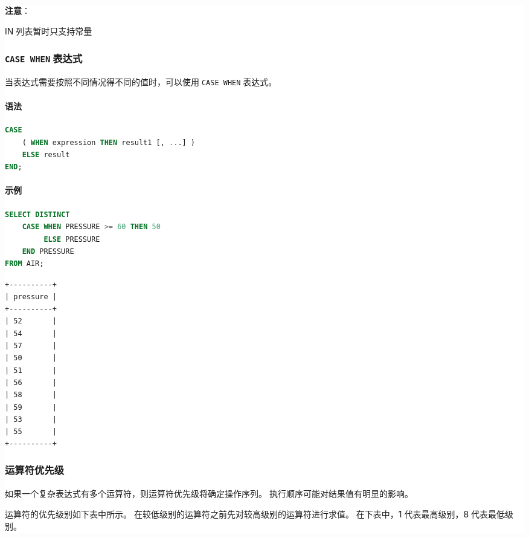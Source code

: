 **注意**：

IN 列表暂时只支持常量

### **`CASE WHEN` 表达式**

当表达式需要按照不同情况得不同的值时，可以使用 `CASE WHEN` 表达式。

#### 语法

```sql
CASE
    ( WHEN expression THEN result1 [, ...] )
    ELSE result
END;
```

#### 示例

```sql
SELECT DISTINCT 
    CASE WHEN PRESSURE >= 60 THEN 50 
         ELSE PRESSURE 
    END PRESSURE 
FROM AIR;
```

    +----------+
    | pressure |
    +----------+
    | 52       |
    | 54       |
    | 57       |
    | 50       |
    | 51       |
    | 56       |
    | 58       |
    | 59       |
    | 53       |
    | 55       |
    +----------+

### **运算符优先级**

如果一个复杂表达式有多个运算符，则运算符优先级将确定操作序列。 执行顺序可能对结果值有明显的影响。

运算符的优先级别如下表中所示。 在较低级别的运算符之前先对较高级别的运算符进行求值。 在下表中，1 代表最高级别，8 代表最低级别。


[//]: # (2.3)
[//]: # (## **EXISTS**)
[//]: # (EXISTS 条件测试子查询中是否存在行，并在子查询返回至少一个行时返回 true。如果指定 NOT，此条件将在子查询未返回任何行时返回 true。)
[//]: # (示例：)
[//]: # (```sql)
[//]: # (SELECT id  FROM date)
[//]: # (WHERE EXISTS &#40;SELECT 1 FROM shop)
[//]: # (WHERE date.id = shop.id&#41;)
[//]: # (ORDER BY id;)
[//]: # (```)
[//]: # (# **DCL &#40;无&#41;**)
[//]: # (```sql)
[//]: # (DESCRIBE table_name)
[//]: # (```)
[//]: # (TODO SHOW)
[//]: # (# **SHOW**)
[//]: # (## **SHOW VARIABLE**)
[//]: # (```sql)
[//]: # (-- only support show tables)
[//]: # (-- SHOW TABLES is not supported unless information_schema is enabled)
[//]: # (SHOW TABLES)
[//]: # (```)
[//]: # (## **SHOW COLUMNS**)
[//]: # ()
[//]: # (```sql)
[//]: # (-- SHOW COLUMNS with WHERE or LIKE is not supported)
[//]: # (-- SHOW COLUMNS is not supported unless information_schema is enabled)
[//]: # (-- treat both FULL and EXTENDED as the same)
[//]: # (SHOW [ EXTENDED ] [ FULL ])
[//]: # ({ COLUMNS | FIELDS })
[//]: # ({ FROM | IN })
[//]: # (table_name)
[//]: # (```)
[//]: # (## **SHOW CREATE TABLE**)
[//]: # (```sql)
[//]: # (SHOW CREATE TABLE table_name)
[//]: # (```)
[//]: # (### CROSS JOIN)
[//]: # ()
[//]: # (交叉连接产生一个笛卡尔积，它将连接左侧的每一行与连接右侧的每一行相匹配。)
[//]: # ()
[//]: # (```sql)
[//]: # (SELECT * FROM air CROSS JOIN sea;)
[//]: # (```)
[//]: # (    +---------------------+-------------+------------+-------------+----------+---------------------+-------------+-------------+)
[//]: # (    | time                | station     | visibility | temperature | pressure | time                | station     | temperature |)
[//]: # (    +---------------------+-------------+------------+-------------+----------+---------------------+-------------+-------------+)
[//]: # (    | 2022-01-28 13:21:00 | XiaoMaiDao  | 56         | 69          | 77       | 2022-01-28 13:18:00 | LianYunGang | 62          |)
[//]: # (    | 2022-01-28 13:21:00 | XiaoMaiDao  | 56         | 69          | 77       | 2022-01-28 13:21:00 | LianYunGang | 63          |)
[//]: # (    | 2022-01-28 13:21:00 | XiaoMaiDao  | 56         | 69          | 77       | 2022-01-28 13:24:00 | LianYunGang | 77          |)
[//]: # (    | 2022-01-28 13:21:00 | XiaoMaiDao  | 56         | 69          | 77       | 2022-01-28 13:27:00 | LianYunGang | 54          |)
[//]: # (    | 2022-01-28 13:21:00 | XiaoMaiDao  | 56         | 69          | 77       | 2022-01-28 13:30:00 | LianYunGang | 55          |)
[//]: # (    | 2022-01-28 13:21:00 | XiaoMaiDao  | 56         | 69          | 77       | 2022-01-28 13:33:00 | LianYunGang | 64          |)
[//]: # (    | 2022-01-28 13:21:00 | XiaoMaiDao  | 56         | 69          | 77       | 2022-01-28 13:36:00 | LianYunGang | 56          |)
[//]: # (    | 2022-01-28 13:21:00 | XiaoMaiDao  | 56         | 69          | 77       | 2022-01-28 13:21:00 | XiaoMaiDao  | 57          |)
[//]: # (    | 2022-01-28 13:21:00 | XiaoMaiDao  | 56         | 69          | 77       | 2022-01-28 13:24:00 | XiaoMaiDao  | 64          |)
[//]: # (    | 2022-01-28 13:21:00 | XiaoMaiDao  | 56         | 69          | 77       | 2022-01-28 13:27:00 | XiaoMaiDao  | 51          |)
[//]: # (    | 2022-01-28 13:21:00 | XiaoMaiDao  | 56         | 69          | 77       | 2022-01-28 13:30:00 | XiaoMaiDao  | 78          |)
[//]: # (    | 2022-01-28 13:21:00 | XiaoMaiDao  | 56         | 69          | 77       | 2022-01-28 13:33:00 | XiaoMaiDao  | 78          |)
[//]: # (    | 2022-01-28 13:21:00 | XiaoMaiDao  | 56         | 69          | 77       | 2022-01-28 13:36:00 | XiaoMaiDao  | 57          |)
[//]: # (    | 2022-01-28 13:21:00 | XiaoMaiDao  | 56         | 69          | 77       | 2022-01-28 13:39:00 | XiaoMaiDao  | 79          |)
[//]: # (    | 2022-01-28 13:24:00 | XiaoMaiDao  | 50         | 78          | 66       | 2022-01-28 13:18:00 | LianYunGang | 62          |)
[//]: # (    | 2022-01-28 13:24:00 | XiaoMaiDao  | 50         | 78          | 66       | 2022-01-28 13:21:00 | LianYunGang | 63          |)
[//]: # (    | 2022-01-28 13:24:00 | XiaoMaiDao  | 50         | 78          | 66       | 2022-01-28 13:24:00 | LianYunGang | 77          |)
[//]: # (    | 2022-01-28 13:24:00 | XiaoMaiDao  | 50         | 78          | 66       | 2022-01-28 13:27:00 | LianYunGang | 54          |)
[//]: # (    | 2022-01-28 13:24:00 | XiaoMaiDao  | 50         | 78          | 66       | 2022-01-28 13:30:00 | LianYunGang | 55          |)
[//]: # (    | 2022-01-28 13:24:00 | XiaoMaiDao  | 50         | 78          | 66       | 2022-01-28 13:33:00 | LianYunGang | 64          |)
[//]: # (    | 2022-01-28 13:24:00 | XiaoMaiDao  | 50         | 78          | 66       | 2022-01-28 13:36:00 | LianYunGang | 56          |)
[//]: # (    | 2022-01-28 13:24:00 | XiaoMaiDao  | 50         | 78          | 66       | 2022-01-28 13:21:00 | XiaoMaiDao  | 57          |)
[//]: # (    | 2022-01-28 13:24:00 | XiaoMaiDao  | 50         | 78          | 66       | 2022-01-28 13:24:00 | XiaoMaiDao  | 64          |)
[//]: # (    | 2022-01-28 13:24:00 | XiaoMaiDao  | 50         | 78          | 66       | 2022-01-28 13:27:00 | XiaoMaiDao  | 51          |)
[//]: # (    | 2022-01-28 13:24:00 | XiaoMaiDao  | 50         | 78          | 66       | 2022-01-28 13:30:00 | XiaoMaiDao  | 78          |)
[//]: # (    | 2022-01-28 13:24:00 | XiaoMaiDao  | 50         | 78          | 66       | 2022-01-28 13:33:00 | XiaoMaiDao  | 78          |)
[//]: # (    | 2022-01-28 13:24:00 | XiaoMaiDao  | 50         | 78          | 66       | 2022-01-28 13:36:00 | XiaoMaiDao  | 57          |)
[//]: # (    | 2022-01-28 13:24:00 | XiaoMaiDao  | 50         | 78          | 66       | 2022-01-28 13:39:00 | XiaoMaiDao  | 79          |)
[//]: # (    | 2022-01-28 13:27:00 | XiaoMaiDao  | 67         | 62          | 59       | 2022-01-28 13:18:00 | LianYunGang | 62          |)
[//]: # (    | 2022-01-28 13:27:00 | XiaoMaiDao  | 67         | 62          | 59       | 2022-01-28 13:21:00 | LianYunGang | 63          |)
[//]: # (    | 2022-01-28 13:27:00 | XiaoMaiDao  | 67         | 62          | 59       | 2022-01-28 13:24:00 | LianYunGang | 77          |)
[//]: # (    | 2022-01-28 13:27:00 | XiaoMaiDao  | 67         | 62          | 59       | 2022-01-28 13:27:00 | LianYunGang | 54          |)
[//]: # (    | 2022-01-28 13:27:00 | XiaoMaiDao  | 67         | 62          | 59       | 2022-01-28 13:30:00 | LianYunGang | 55          |)
[//]: # (    | 2022-01-28 13:27:00 | XiaoMaiDao  | 67         | 62          | 59       | 2022-01-28 13:33:00 | LianYunGang | 64          |)
[//]: # (    | 2022-01-28 13:27:00 | XiaoMaiDao  | 67         | 62          | 59       | 2022-01-28 13:36:00 | LianYunGang | 56          |)
[//]: # (    | 2022-01-28 13:27:00 | XiaoMaiDao  | 67         | 62          | 59       | 2022-01-28 13:21:00 | XiaoMaiDao  | 57          |)
[//]: # (    | 2022-01-28 13:27:00 | XiaoMaiDao  | 67         | 62          | 59       | 2022-01-28 13:24:00 | XiaoMaiDao  | 64          |)
[//]: # (    | 2022-01-28 13:27:00 | XiaoMaiDao  | 67         | 62          | 59       | 2022-01-28 13:27:00 | XiaoMaiDao  | 51          |)
[//]: # (    | 2022-01-28 13:27:00 | XiaoMaiDao  | 67         | 62          | 59       | 2022-01-28 13:30:00 | XiaoMaiDao  | 78          |)
[//]: # (    | 2022-01-28 13:27:00 | XiaoMaiDao  | 67         | 62          | 59       | 2022-01-28 13:33:00 | XiaoMaiDao  | 78          |)
[//]: # (    | 2022-01-28 13:27:00 | XiaoMaiDao  | 67         | 62          | 59       | 2022-01-28 13:36:00 | XiaoMaiDao  | 57          |)
[//]: # (    | 2022-01-28 13:27:00 | XiaoMaiDao  | 67         | 62          | 59       | 2022-01-28 13:39:00 | XiaoMaiDao  | 79          |)
[//]: # (    | 2022-01-28 13:30:00 | XiaoMaiDao  | 65         | 79          | 77       | 2022-01-28 13:18:00 | LianYunGang | 62          |)
[//]: # (    | 2022-01-28 13:30:00 | XiaoMaiDao  | 65         | 79          | 77       | 2022-01-28 13:21:00 | LianYunGang | 63          |)
[//]: # (    | 2022-01-28 13:30:00 | XiaoMaiDao  | 65         | 79          | 77       | 2022-01-28 13:24:00 | LianYunGang | 77          |)
[//]: # (    | 2022-01-28 13:30:00 | XiaoMaiDao  | 65         | 79          | 77       | 2022-01-28 13:27:00 | LianYunGang | 54          |)
[//]: # (    | 2022-01-28 13:30:00 | XiaoMaiDao  | 65         | 79          | 77       | 2022-01-28 13:30:00 | LianYunGang | 55          |)
[//]: # (    | 2022-01-28 13:30:00 | XiaoMaiDao  | 65         | 79          | 77       | 2022-01-28 13:33:00 | LianYunGang | 64          |)
[//]: # (    | 2022-01-28 13:30:00 | XiaoMaiDao  | 65         | 79          | 77       | 2022-01-28 13:36:00 | LianYunGang | 56          |)
[//]: # (    | 2022-01-28 13:30:00 | XiaoMaiDao  | 65         | 79          | 77       | 2022-01-28 13:21:00 | XiaoMaiDao  | 57          |)
[//]: # (    | 2022-01-28 13:30:00 | XiaoMaiDao  | 65         | 79          | 77       | 2022-01-28 13:24:00 | XiaoMaiDao  | 64          |)
[//]: # (    | 2022-01-28 13:30:00 | XiaoMaiDao  | 65         | 79          | 77       | 2022-01-28 13:27:00 | XiaoMaiDao  | 51          |)
[//]: # (    | 2022-01-28 13:30:00 | XiaoMaiDao  | 65         | 79          | 77       | 2022-01-28 13:30:00 | XiaoMaiDao  | 78          |)
[//]: # (    | 2022-01-28 13:30:00 | XiaoMaiDao  | 65         | 79          | 77       | 2022-01-28 13:33:00 | XiaoMaiDao  | 78          |)
[//]: # (    | 2022-01-28 13:30:00 | XiaoMaiDao  | 65         | 79          | 77       | 2022-01-28 13:36:00 | XiaoMaiDao  | 57          |)
[//]: # (    | 2022-01-28 13:30:00 | XiaoMaiDao  | 65         | 79          | 77       | 2022-01-28 13:39:00 | XiaoMaiDao  | 79          |)
[//]: # (    | 2022-01-28 13:33:00 | XiaoMaiDao  | 53         | 53          | 68       | 2022-01-28 13:18:00 | LianYunGang | 62          |)
[//]: # (    | 2022-01-28 13:33:00 | XiaoMaiDao  | 53         | 53          | 68       | 2022-01-28 13:21:00 | LianYunGang | 63          |)
[//]: # (    | 2022-01-28 13:33:00 | XiaoMaiDao  | 53         | 53          | 68       | 2022-01-28 13:24:00 | LianYunGang | 77          |)
[//]: # (    | 2022-01-28 13:33:00 | XiaoMaiDao  | 53         | 53          | 68       | 2022-01-28 13:27:00 | LianYunGang | 54          |)
[//]: # (    | 2022-01-28 13:33:00 | XiaoMaiDao  | 53         | 53          | 68       | 2022-01-28 13:30:00 | LianYunGang | 55          |)
[//]: # (    | 2022-01-28 13:33:00 | XiaoMaiDao  | 53         | 53          | 68       | 2022-01-28 13:33:00 | LianYunGang | 64          |)
[//]: # (    | 2022-01-28 13:33:00 | XiaoMaiDao  | 53         | 53          | 68       | 2022-01-28 13:36:00 | LianYunGang | 56          |)
[//]: # (    | 2022-01-28 13:33:00 | XiaoMaiDao  | 53         | 53          | 68       | 2022-01-28 13:21:00 | XiaoMaiDao  | 57          |)
[//]: # (    | 2022-01-28 13:33:00 | XiaoMaiDao  | 53         | 53          | 68       | 2022-01-28 13:24:00 | XiaoMaiDao  | 64          |)
[//]: # (    | 2022-01-28 13:33:00 | XiaoMaiDao  | 53         | 53          | 68       | 2022-01-28 13:27:00 | XiaoMaiDao  | 51          |)
[//]: # (    | 2022-01-28 13:33:00 | XiaoMaiDao  | 53         | 53          | 68       | 2022-01-28 13:30:00 | XiaoMaiDao  | 78          |)
[//]: # (    | 2022-01-28 13:33:00 | XiaoMaiDao  | 53         | 53          | 68       | 2022-01-28 13:33:00 | XiaoMaiDao  | 78          |)
[//]: # (    | 2022-01-28 13:33:00 | XiaoMaiDao  | 53         | 53          | 68       | 2022-01-28 13:36:00 | XiaoMaiDao  | 57          |)
[//]: # (    | 2022-01-28 13:33:00 | XiaoMaiDao  | 53         | 53          | 68       | 2022-01-28 13:39:00 | XiaoMaiDao  | 79          |)
[//]: # (    | 2022-01-28 13:36:00 | XiaoMaiDao  | 74         | 72          | 68       | 2022-01-28 13:18:00 | LianYunGang | 62          |)
[//]: # (    | 2022-01-28 13:36:00 | XiaoMaiDao  | 74         | 72          | 68       | 2022-01-28 13:21:00 | LianYunGang | 63          |)
[//]: # (    | 2022-01-28 13:36:00 | XiaoMaiDao  | 74         | 72          | 68       | 2022-01-28 13:24:00 | LianYunGang | 77          |)
[//]: # (    | 2022-01-28 13:36:00 | XiaoMaiDao  | 74         | 72          | 68       | 2022-01-28 13:27:00 | LianYunGang | 54          |)
[//]: # (    | 2022-01-28 13:36:00 | XiaoMaiDao  | 74         | 72          | 68       | 2022-01-28 13:30:00 | LianYunGang | 55          |)
[//]: # (    | 2022-01-28 13:36:00 | XiaoMaiDao  | 74         | 72          | 68       | 2022-01-28 13:33:00 | LianYunGang | 64          |)
[//]: # (    | 2022-01-28 13:36:00 | XiaoMaiDao  | 74         | 72          | 68       | 2022-01-28 13:36:00 | LianYunGang | 56          |)
[//]: # (    | 2022-01-28 13:36:00 | XiaoMaiDao  | 74         | 72          | 68       | 2022-01-28 13:21:00 | XiaoMaiDao  | 57          |)
[//]: # (    | 2022-01-28 13:36:00 | XiaoMaiDao  | 74         | 72          | 68       | 2022-01-28 13:24:00 | XiaoMaiDao  | 64          |)
[//]: # (    | 2022-01-28 13:36:00 | XiaoMaiDao  | 74         | 72          | 68       | 2022-01-28 13:27:00 | XiaoMaiDao  | 51          |)
[//]: # (    | 2022-01-28 13:36:00 | XiaoMaiDao  | 74         | 72          | 68       | 2022-01-28 13:30:00 | XiaoMaiDao  | 78          |)
[//]: # (    | 2022-01-28 13:36:00 | XiaoMaiDao  | 74         | 72          | 68       | 2022-01-28 13:33:00 | XiaoMaiDao  | 78          |)
[//]: # (    | 2022-01-28 13:36:00 | XiaoMaiDao  | 74         | 72          | 68       | 2022-01-28 13:36:00 | XiaoMaiDao  | 57          |)
[//]: # (    | 2022-01-28 13:36:00 | XiaoMaiDao  | 74         | 72          | 68       | 2022-01-28 13:39:00 | XiaoMaiDao  | 79          |)
[//]: # (    | 2022-01-28 13:39:00 | XiaoMaiDao  | 71         | 71          | 80       | 2022-01-28 13:18:00 | LianYunGang | 62          |)
[//]: # (    | 2022-01-28 13:39:00 | XiaoMaiDao  | 71         | 71          | 80       | 2022-01-28 13:21:00 | LianYunGang | 63          |)
[//]: # (    | 2022-01-28 13:39:00 | XiaoMaiDao  | 71         | 71          | 80       | 2022-01-28 13:24:00 | LianYunGang | 77          |)
[//]: # (    | 2022-01-28 13:39:00 | XiaoMaiDao  | 71         | 71          | 80       | 2022-01-28 13:27:00 | LianYunGang | 54          |)
[//]: # (    | 2022-01-28 13:39:00 | XiaoMaiDao  | 71         | 71          | 80       | 2022-01-28 13:30:00 | LianYunGang | 55          |)
[//]: # (    | 2022-01-28 13:39:00 | XiaoMaiDao  | 71         | 71          | 80       | 2022-01-28 13:33:00 | LianYunGang | 64          |)
[//]: # (    | 2022-01-28 13:39:00 | XiaoMaiDao  | 71         | 71          | 80       | 2022-01-28 13:36:00 | LianYunGang | 56          |)
[//]: # (    | 2022-01-28 13:39:00 | XiaoMaiDao  | 71         | 71          | 80       | 2022-01-28 13:21:00 | XiaoMaiDao  | 57          |)
[//]: # (    | 2022-01-28 13:39:00 | XiaoMaiDao  | 71         | 71          | 80       | 2022-01-28 13:24:00 | XiaoMaiDao  | 64          |)
[//]: # (    | 2022-01-28 13:39:00 | XiaoMaiDao  | 71         | 71          | 80       | 2022-01-28 13:27:00 | XiaoMaiDao  | 51          |)
[//]: # (    | 2022-01-28 13:39:00 | XiaoMaiDao  | 71         | 71          | 80       | 2022-01-28 13:30:00 | XiaoMaiDao  | 78          |)
[//]: # (    | 2022-01-28 13:39:00 | XiaoMaiDao  | 71         | 71          | 80       | 2022-01-28 13:33:00 | XiaoMaiDao  | 78          |)
[//]: # (    | 2022-01-28 13:39:00 | XiaoMaiDao  | 71         | 71          | 80       | 2022-01-28 13:36:00 | XiaoMaiDao  | 57          |)
[//]: # (    | 2022-01-28 13:39:00 | XiaoMaiDao  | 71         | 71          | 80       | 2022-01-28 13:39:00 | XiaoMaiDao  | 79          |)
[//]: # (    | 2022-01-28 13:21:00 | LianYunGang | 78         | 69          | 71       | 2022-01-28 13:18:00 | LianYunGang | 62          |)
[//]: # (    | 2022-01-28 13:21:00 | LianYunGang | 78         | 69          | 71       | 2022-01-28 13:21:00 | LianYunGang | 63          |)
[//]: # (    | 2022-01-28 13:21:00 | LianYunGang | 78         | 69          | 71       | 2022-01-28 13:24:00 | LianYunGang | 77          |)
[//]: # (    | 2022-01-28 13:21:00 | LianYunGang | 78         | 69          | 71       | 2022-01-28 13:27:00 | LianYunGang | 54          |)
[//]: # (    | 2022-01-28 13:21:00 | LianYunGang | 78         | 69          | 71       | 2022-01-28 13:30:00 | LianYunGang | 55          |)
[//]: # (    | 2022-01-28 13:21:00 | LianYunGang | 78         | 69          | 71       | 2022-01-28 13:33:00 | LianYunGang | 64          |)
[//]: # (    | 2022-01-28 13:21:00 | LianYunGang | 78         | 69          | 71       | 2022-01-28 13:36:00 | LianYunGang | 56          |)
[//]: # (    | 2022-01-28 13:21:00 | LianYunGang | 78         | 69          | 71       | 2022-01-28 13:21:00 | XiaoMaiDao  | 57          |)
[//]: # (    | 2022-01-28 13:21:00 | LianYunGang | 78         | 69          | 71       | 2022-01-28 13:24:00 | XiaoMaiDao  | 64          |)
[//]: # (    | 2022-01-28 13:21:00 | LianYunGang | 78         | 69          | 71       | 2022-01-28 13:27:00 | XiaoMaiDao  | 51          |)
[//]: # (    | 2022-01-28 13:21:00 | LianYunGang | 78         | 69          | 71       | 2022-01-28 13:30:00 | XiaoMaiDao  | 78          |)
[//]: # (    | 2022-01-28 13:21:00 | LianYunGang | 78         | 69          | 71       | 2022-01-28 13:33:00 | XiaoMaiDao  | 78          |)
[//]: # (    | 2022-01-28 13:21:00 | LianYunGang | 78         | 69          | 71       | 2022-01-28 13:36:00 | XiaoMaiDao  | 57          |)
[//]: # (    | 2022-01-28 13:21:00 | LianYunGang | 78         | 69          | 71       | 2022-01-28 13:39:00 | XiaoMaiDao  | 79          |)
[//]: # (    | 2022-01-28 13:24:00 | LianYunGang | 79         | 80          | 51       | 2022-01-28 13:18:00 | LianYunGang | 62          |)
[//]: # (    | 2022-01-28 13:24:00 | LianYunGang | 79         | 80          | 51       | 2022-01-28 13:21:00 | LianYunGang | 63          |)
[//]: # (    | 2022-01-28 13:24:00 | LianYunGang | 79         | 80          | 51       | 2022-01-28 13:24:00 | LianYunGang | 77          |)
[//]: # (    | 2022-01-28 13:24:00 | LianYunGang | 79         | 80          | 51       | 2022-01-28 13:27:00 | LianYunGang | 54          |)
[//]: # (    | 2022-01-28 13:24:00 | LianYunGang | 79         | 80          | 51       | 2022-01-28 13:30:00 | LianYunGang | 55          |)
[//]: # (    | 2022-01-28 13:24:00 | LianYunGang | 79         | 80          | 51       | 2022-01-28 13:33:00 | LianYunGang | 64          |)
[//]: # (    | 2022-01-28 13:24:00 | LianYunGang | 79         | 80          | 51       | 2022-01-28 13:36:00 | LianYunGang | 56          |)
[//]: # (    | 2022-01-28 13:24:00 | LianYunGang | 79         | 80          | 51       | 2022-01-28 13:21:00 | XiaoMaiDao  | 57          |)
[//]: # (    | 2022-01-28 13:24:00 | LianYunGang | 79         | 80          | 51       | 2022-01-28 13:24:00 | XiaoMaiDao  | 64          |)
[//]: # (    | 2022-01-28 13:24:00 | LianYunGang | 79         | 80          | 51       | 2022-01-28 13:27:00 | XiaoMaiDao  | 51          |)
[//]: # (    | 2022-01-28 13:24:00 | LianYunGang | 79         | 80          | 51       | 2022-01-28 13:30:00 | XiaoMaiDao  | 78          |)
[//]: # (    | 2022-01-28 13:24:00 | LianYunGang | 79         | 80          | 51       | 2022-01-28 13:33:00 | XiaoMaiDao  | 78          |)
[//]: # (    | 2022-01-28 13:24:00 | LianYunGang | 79         | 80          | 51       | 2022-01-28 13:36:00 | XiaoMaiDao  | 57          |)
[//]: # (    | 2022-01-28 13:24:00 | LianYunGang | 79         | 80          | 51       | 2022-01-28 13:39:00 | XiaoMaiDao  | 79          |)
[//]: # (    | 2022-01-28 13:27:00 | LianYunGang | 59         | 74          | 59       | 2022-01-28 13:18:00 | LianYunGang | 62          |)
[//]: # (    | 2022-01-28 13:27:00 | LianYunGang | 59         | 74          | 59       | 2022-01-28 13:21:00 | LianYunGang | 63          |)
[//]: # (    | 2022-01-28 13:27:00 | LianYunGang | 59         | 74          | 59       | 2022-01-28 13:24:00 | LianYunGang | 77          |)
[//]: # (    | 2022-01-28 13:27:00 | LianYunGang | 59         | 74          | 59       | 2022-01-28 13:27:00 | LianYunGang | 54          |)
[//]: # (    | 2022-01-28 13:27:00 | LianYunGang | 59         | 74          | 59       | 2022-01-28 13:30:00 | LianYunGang | 55          |)
[//]: # (    | 2022-01-28 13:27:00 | LianYunGang | 59         | 74          | 59       | 2022-01-28 13:33:00 | LianYunGang | 64          |)
[//]: # (    | 2022-01-28 13:27:00 | LianYunGang | 59         | 74          | 59       | 2022-01-28 13:36:00 | LianYunGang | 56          |)
[//]: # (    | 2022-01-28 13:27:00 | LianYunGang | 59         | 74          | 59       | 2022-01-28 13:21:00 | XiaoMaiDao  | 57          |)
[//]: # (    | 2022-01-28 13:27:00 | LianYunGang | 59         | 74          | 59       | 2022-01-28 13:24:00 | XiaoMaiDao  | 64          |)
[//]: # (    | 2022-01-28 13:27:00 | LianYunGang | 59         | 74          | 59       | 2022-01-28 13:27:00 | XiaoMaiDao  | 51          |)
[//]: # (    | 2022-01-28 13:27:00 | LianYunGang | 59         | 74          | 59       | 2022-01-28 13:30:00 | XiaoMaiDao  | 78          |)
[//]: # (    | 2022-01-28 13:27:00 | LianYunGang | 59         | 74          | 59       | 2022-01-28 13:33:00 | XiaoMaiDao  | 78          |)
[//]: # (    | 2022-01-28 13:27:00 | LianYunGang | 59         | 74          | 59       | 2022-01-28 13:36:00 | XiaoMaiDao  | 57          |)
[//]: # (    | 2022-01-28 13:27:00 | LianYunGang | 59         | 74          | 59       | 2022-01-28 13:39:00 | XiaoMaiDao  | 79          |)
[//]: # (    | 2022-01-28 13:30:00 | LianYunGang | 67         | 70          | 72       | 2022-01-28 13:18:00 | LianYunGang | 62          |)
[//]: # (    | 2022-01-28 13:30:00 | LianYunGang | 67         | 70          | 72       | 2022-01-28 13:21:00 | LianYunGang | 63          |)
[//]: # (    | 2022-01-28 13:30:00 | LianYunGang | 67         | 70          | 72       | 2022-01-28 13:24:00 | LianYunGang | 77          |)
[//]: # (    | 2022-01-28 13:30:00 | LianYunGang | 67         | 70          | 72       | 2022-01-28 13:27:00 | LianYunGang | 54          |)
[//]: # (    | 2022-01-28 13:30:00 | LianYunGang | 67         | 70          | 72       | 2022-01-28 13:30:00 | LianYunGang | 55          |)
[//]: # (    | 2022-01-28 13:30:00 | LianYunGang | 67         | 70          | 72       | 2022-01-28 13:33:00 | LianYunGang | 64          |)
[//]: # (    | 2022-01-28 13:30:00 | LianYunGang | 67         | 70          | 72       | 2022-01-28 13:36:00 | LianYunGang | 56          |)
[//]: # (    | 2022-01-28 13:30:00 | LianYunGang | 67         | 70          | 72       | 2022-01-28 13:21:00 | XiaoMaiDao  | 57          |)
[//]: # (    | 2022-01-28 13:30:00 | LianYunGang | 67         | 70          | 72       | 2022-01-28 13:24:00 | XiaoMaiDao  | 64          |)
[//]: # (    | 2022-01-28 13:30:00 | LianYunGang | 67         | 70          | 72       | 2022-01-28 13:27:00 | XiaoMaiDao  | 51          |)
[//]: # (    | 2022-01-28 13:30:00 | LianYunGang | 67         | 70          | 72       | 2022-01-28 13:30:00 | XiaoMaiDao  | 78          |)
[//]: # (    | 2022-01-28 13:30:00 | LianYunGang | 67         | 70          | 72       | 2022-01-28 13:33:00 | XiaoMaiDao  | 78          |)
[//]: # (    | 2022-01-28 13:30:00 | LianYunGang | 67         | 70          | 72       | 2022-01-28 13:36:00 | XiaoMaiDao  | 57          |)
[//]: # (    | 2022-01-28 13:30:00 | LianYunGang | 67         | 70          | 72       | 2022-01-28 13:39:00 | XiaoMaiDao  | 79          |)
[//]: # (    | 2022-01-28 13:33:00 | LianYunGang | 80         | 70          | 68       | 2022-01-28 13:18:00 | LianYunGang | 62          |)
[//]: # (    | 2022-01-28 13:33:00 | LianYunGang | 80         | 70          | 68       | 2022-01-28 13:21:00 | LianYunGang | 63          |)
[//]: # (    | 2022-01-28 13:33:00 | LianYunGang | 80         | 70          | 68       | 2022-01-28 13:24:00 | LianYunGang | 77          |)
[//]: # (    | 2022-01-28 13:33:00 | LianYunGang | 80         | 70          | 68       | 2022-01-28 13:27:00 | LianYunGang | 54          |)
[//]: # (    | 2022-01-28 13:33:00 | LianYunGang | 80         | 70          | 68       | 2022-01-28 13:30:00 | LianYunGang | 55          |)
[//]: # (    | 2022-01-28 13:33:00 | LianYunGang | 80         | 70          | 68       | 2022-01-28 13:33:00 | LianYunGang | 64          |)
[//]: # (    | 2022-01-28 13:33:00 | LianYunGang | 80         | 70          | 68       | 2022-01-28 13:36:00 | LianYunGang | 56          |)
[//]: # (    | 2022-01-28 13:33:00 | LianYunGang | 80         | 70          | 68       | 2022-01-28 13:21:00 | XiaoMaiDao  | 57          |)
[//]: # (    | 2022-01-28 13:33:00 | LianYunGang | 80         | 70          | 68       | 2022-01-28 13:24:00 | XiaoMaiDao  | 64          |)
[//]: # (    | 2022-01-28 13:33:00 | LianYunGang | 80         | 70          | 68       | 2022-01-28 13:27:00 | XiaoMaiDao  | 51          |)
[//]: # (    | 2022-01-28 13:33:00 | LianYunGang | 80         | 70          | 68       | 2022-01-28 13:30:00 | XiaoMaiDao  | 78          |)
[//]: # (    | 2022-01-28 13:33:00 | LianYunGang | 80         | 70          | 68       | 2022-01-28 13:33:00 | XiaoMaiDao  | 78          |)
